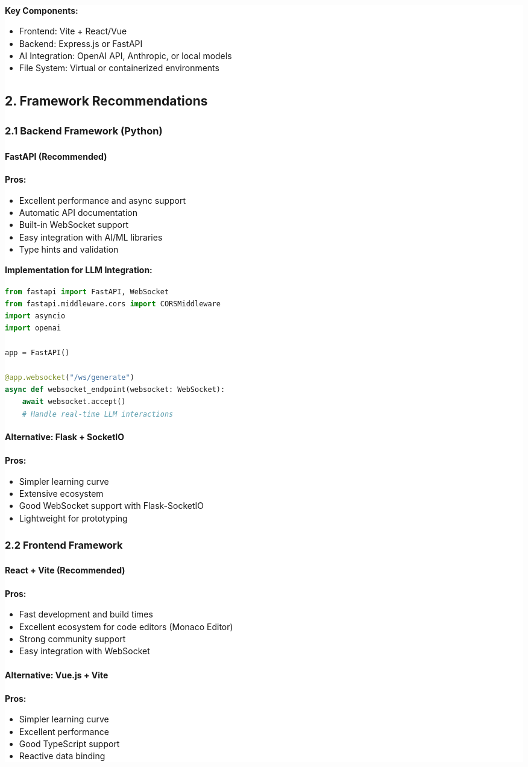 **Key Components:**
- Frontend: Vite + React/Vue
- Backend: Express.js or FastAPI
- AI Integration: OpenAI API, Anthropic, or local models
- File System: Virtual or containerized environments

## 2. Framework Recommendations

### 2.1 Backend Framework (Python)

#### FastAPI (Recommended)
**Pros:**
- Excellent performance and async support
- Automatic API documentation
- Built-in WebSocket support
- Easy integration with AI/ML libraries
- Type hints and validation

**Implementation for LLM Integration:**
```python
from fastapi import FastAPI, WebSocket
from fastapi.middleware.cors import CORSMiddleware
import asyncio
import openai

app = FastAPI()

@app.websocket("/ws/generate")
async def websocket_endpoint(websocket: WebSocket):
    await websocket.accept()
    # Handle real-time LLM interactions
```

#### Alternative: Flask + SocketIO
**Pros:**
- Simpler learning curve
- Extensive ecosystem
- Good WebSocket support with Flask-SocketIO
- Lightweight for prototyping

### 2.2 Frontend Framework

#### React + Vite (Recommended)
**Pros:**
- Fast development and build times
- Excellent ecosystem for code editors (Monaco Editor)
- Strong community support
- Easy integration with WebSocket

#### Alternative: Vue.js + Vite
**Pros:**
- Simpler learning curve
- Excellent performance
- Good TypeScript support
- Reactive data binding
